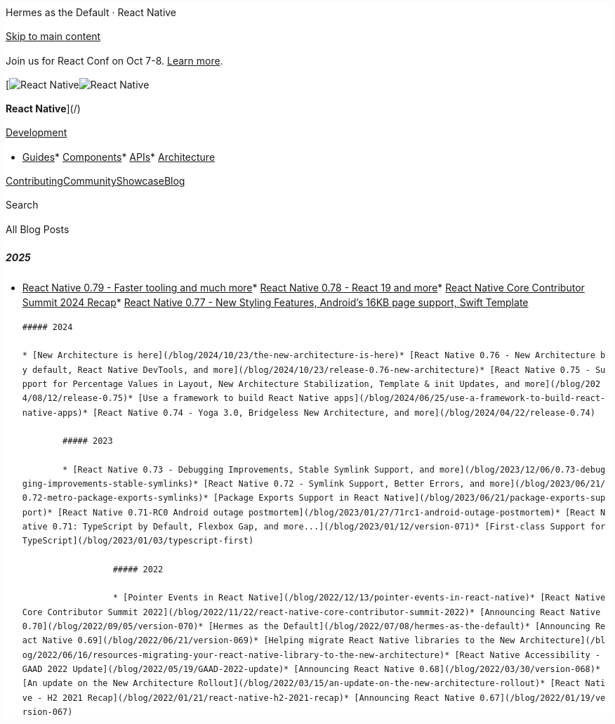 Hermes as the Default · React Native

[Skip to main content](#__docusaurus_skipToContent_fallback)

Join us for React Conf on Oct 7-8. [Learn more](https://conf.react.dev).

[![React Native](/img/header_logo.svg)![React Native](/img/header_logo.svg)

**React Native**](/)

[Development](#)

* [Guides](/docs/getting-started)* [Components](/docs/components-and-apis)* [APIs](/docs/accessibilityinfo)* [Architecture](/architecture/overview)

[Contributing](/contributing/overview)[Community](/community/overview)[Showcase](/showcase)[Blog](/blog)

Search

All Blog Posts

##### 2025

* [React Native 0.79 - Faster tooling and much more](/blog/2025/04/08/react-native-0.79)* [React Native 0.78 - React 19 and more](/blog/2025/02/19/react-native-0.78)* [React Native Core Contributor Summit 2024 Recap](/blog/2025/02/03/react-native-core-contributor-summit-2024)* [React Native 0.77 - New Styling Features, Android’s 16KB page support, Swift Template](/blog/2025/01/21/version-0.77)

      ##### 2024

      * [New Architecture is here](/blog/2024/10/23/the-new-architecture-is-here)* [React Native 0.76 - New Architecture by default, React Native DevTools, and more](/blog/2024/10/23/release-0.76-new-architecture)* [React Native 0.75 - Support for Percentage Values in Layout, New Architecture Stabilization, Template & init Updates, and more](/blog/2024/08/12/release-0.75)* [Use a framework to build React Native apps](/blog/2024/06/25/use-a-framework-to-build-react-native-apps)* [React Native 0.74 - Yoga 3.0, Bridgeless New Architecture, and more](/blog/2024/04/22/release-0.74)

              ##### 2023

              * [React Native 0.73 - Debugging Improvements, Stable Symlink Support, and more](/blog/2023/12/06/0.73-debugging-improvements-stable-symlinks)* [React Native 0.72 - Symlink Support, Better Errors, and more](/blog/2023/06/21/0.72-metro-package-exports-symlinks)* [Package Exports Support in React Native](/blog/2023/06/21/package-exports-support)* [React Native 0.71-RC0 Android outage postmortem](/blog/2023/01/27/71rc1-android-outage-postmortem)* [React Native 0.71: TypeScript by Default, Flexbox Gap, and more...](/blog/2023/01/12/version-071)* [First-class Support for TypeScript](/blog/2023/01/03/typescript-first)

                        ##### 2022

                        * [Pointer Events in React Native](/blog/2022/12/13/pointer-events-in-react-native)* [React Native Core Contributor Summit 2022](/blog/2022/11/22/react-native-core-contributor-summit-2022)* [Announcing React Native 0.70](/blog/2022/09/05/version-070)* [Hermes as the Default](/blog/2022/07/08/hermes-as-the-default)* [Announcing React Native 0.69](/blog/2022/06/21/version-069)* [Helping migrate React Native libraries to the New Architecture](/blog/2022/06/16/resources-migrating-your-react-native-library-to-the-new-architecture)* [React Native Accessibility - GAAD 2022 Update](/blog/2022/05/19/GAAD-2022-update)* [Announcing React Native 0.68](/blog/2022/03/30/version-068)* [An update on the New Architecture Rollout](/blog/2022/03/15/an-update-on-the-new-architecture-rollout)* [React Native - H2 2021 Recap](/blog/2022/01/21/react-native-h2-2021-recap)* [Announcing React Native 0.67](/blog/2022/01/19/version-067)
